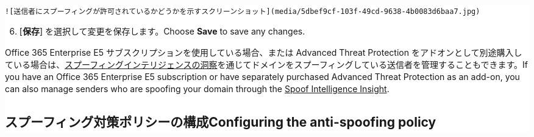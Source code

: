    ![送信者にスプーフィングが許可されているかどうかを示すスクリーンショット](media/5dbef9cf-103f-49cd-9638-4b0083d6baa7.jpg)
  
6. <span data-ttu-id="c2bd6-194">[**保存**] を選択して変更を保存します。</span><span class="sxs-lookup"><span data-stu-id="c2bd6-194">Choose **Save** to save any changes.</span></span> 

<span data-ttu-id="c2bd6-195">Office 365 Enterprise E5 サブスクリプションを使用している場合、または Advanced Threat Protection をアドオンとして別途購入している場合は、[スプーフィングインテリジェンスの洞察](https://docs.microsoft.com/en-us/office365/securitycompliance/walkthrough-spoof-intelligence-insight)を通じてドメインをスプーフィングしている送信者を管理することもできます。</span><span class="sxs-lookup"><span data-stu-id="c2bd6-195">If you have an Office 365 Enterprise E5 subscription or have separately purchased Advanced Threat Protection as an add-on, you can also manage senders who are spoofing your domain through the [Spoof Intelligence Insight](https://docs.microsoft.com/en-us/office365/securitycompliance/walkthrough-spoof-intelligence-insight).</span></span>
    
## <a name="configuring-the-anti-spoofing-policy"></a><span data-ttu-id="c2bd6-196">スプーフィング対策ポリシーの構成</span><span class="sxs-lookup"><span data-stu-id="c2bd6-196">Configuring the anti-spoofing policy</span></span>
<span data-ttu-id="c2bd6-197"><a name="Managespooflist"> </a></span><span class="sxs-lookup"><span data-stu-id="c2bd6-197"></span></span>
